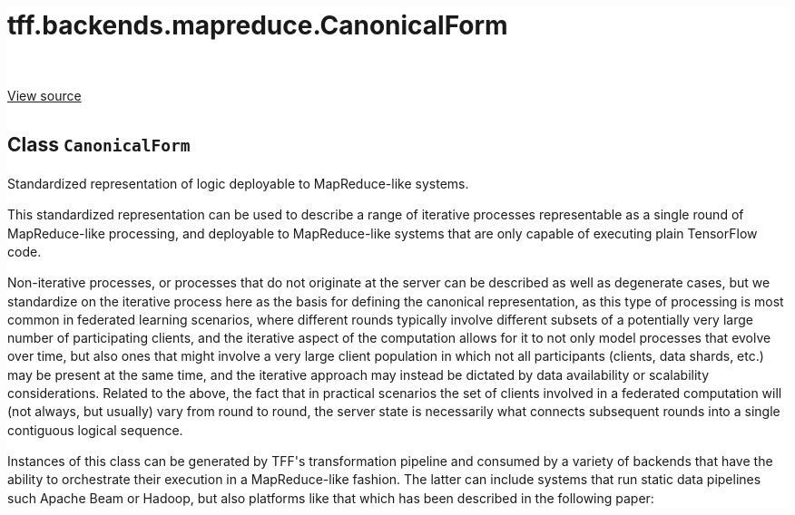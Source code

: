 <div itemscope itemtype="http://developers.google.com/ReferenceObject">
<meta itemprop="name" content="tff.backends.mapreduce.CanonicalForm" />
<meta itemprop="path" content="Stable" />
<meta itemprop="property" content="accumulate"/>
<meta itemprop="property" content="initialize"/>
<meta itemprop="property" content="merge"/>
<meta itemprop="property" content="prepare"/>
<meta itemprop="property" content="report"/>
<meta itemprop="property" content="update"/>
<meta itemprop="property" content="work"/>
<meta itemprop="property" content="zero"/>
<meta itemprop="property" content="__init__"/>
<meta itemprop="property" content="summary"/>
</div>

# tff.backends.mapreduce.CanonicalForm

<table class="tfo-notebook-buttons tfo-api" align="left">
</table>

<a target="_blank" href="http://github.com/tensorflow/federated/tree/master/tensorflow_federated/python/core/backends/mapreduce/canonical_form.py">View
source</a>

## Class `CanonicalForm`

Standardized representation of logic deployable to MapReduce-like systems.



This standardized representation can be used to describe a range of iterative
processes representable as a single round of MapReduce-like processing, and
deployable to MapReduce-like systems that are only capable of executing plain
TensorFlow code.

Non-iterative processes, or processes that do not originate at the server can be
described as well as degenerate cases, but we standardize on the iterative
process here as the basis for defining the canonical representation, as this
type of processing is most common in federated learning scenarios, where
different rounds typically involve different subsets of a potentially very large
number of participating clients, and the iterative aspect of the computation
allows for it to not only model processes that evolve over time, but also ones
that might involve a very large client population in which not all participants
(clients, data shards, etc.) may be present at the same time, and the iterative
approach may instead be dictated by data availability or scalability
considerations. Related to the above, the fact that in practical scenarios the
set of clients involved in a federated computation will (not always, but
usually) vary from round to round, the server state is necessarily what connects
subsequent rounds into a single contiguous logical sequence.

Instances of this class can be generated by TFF's transformation pipeline and
consumed by a variety of backends that have the ability to orchestrate their
execution in a MapReduce-like fashion. The latter can include systems that run
static data pipelines such Apache Beam or Hadoop, but also platforms like that
which has been described in the following paper:
